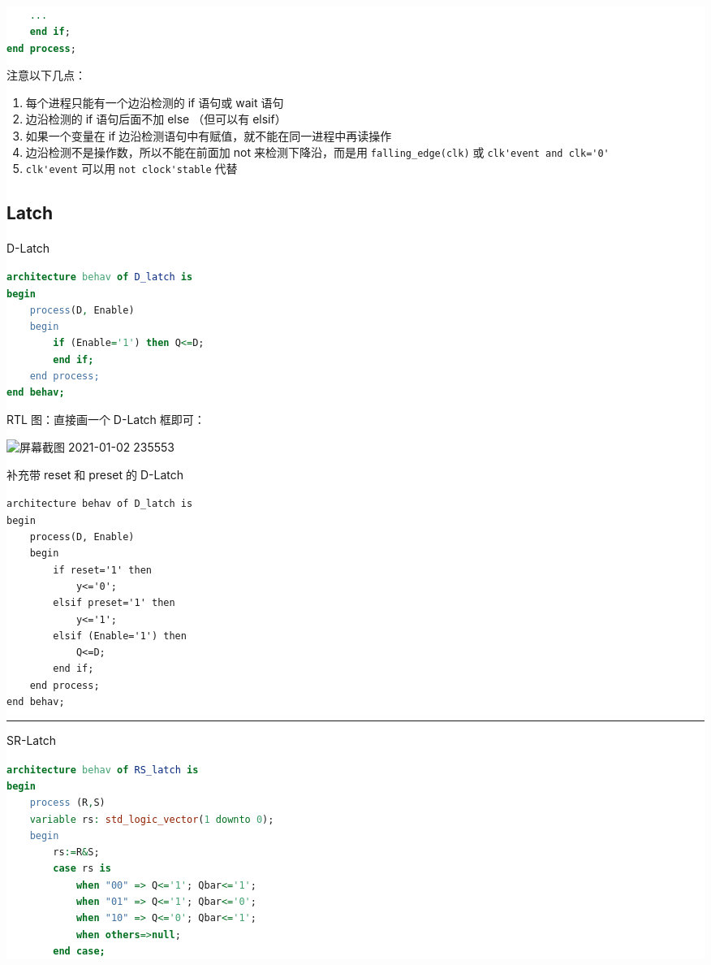   ```vhdl
      ...
      end if;
  end process;
  ```

注意以下几点：

1. 每个进程只能有一个边沿检测的 if 语句或 wait 语句 
2. 边沿检测的 if 语句后面不加 else （但可以有 elsif）
3. 如果一个变量在 if 边沿检测语句中有赋值，就不能在同一进程中再读操作
4. 边沿检测不是操作数，所以不能在前面加 not 来检测下降沿，而是用 `falling_edge(clk)` 或 `clk'event and clk='0'`
5. `clk'event` 可以用 `not clock'stable` 代替

## Latch

D-Latch

```vhdl
architecture behav of D_latch is
begin
    process(D, Enable)
    begin
        if (Enable='1') then Q<=D;
        end if;
    end process;
end behav;
```

RTL 图：直接画一个 D-Latch 框即可：

![屏幕截图 2021-01-02 235553](https://i.loli.net/2021/01/02/CDR12J3YHlqEGZp.jpg)

补充带 reset 和 preset 的 D-Latch

```
architecture behav of D_latch is
begin
    process(D, Enable)
    begin
        if reset='1' then
            y<='0';
        elsif preset='1' then
            y<='1';
        elsif (Enable='1') then
            Q<=D;
        end if;
    end process;
end behav;
```

---

SR-Latch

```vhdl
architecture behav of RS_latch is
begin
    process (R,S)
    variable rs: std_logic_vector(1 downto 0);
    begin
        rs:=R&S;
        case rs is
            when "00" => Q<='1'; Qbar<='1';
            when "01" => Q<='1'; Qbar<='0';
            when "10" => Q<='0'; Qbar<='1';
            when others=>null;
        end case;
```